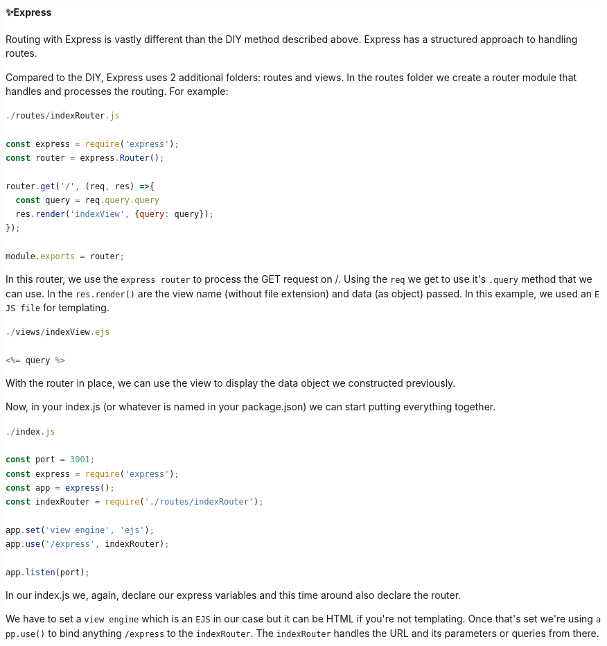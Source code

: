 ```js
```

#### ✨Express
Routing with Express is vastly different than the DIY method described above. Express has a structured approach to handling routes.

Compared to the DIY, Express uses 2 additional folders: routes and views. In the routes folder we create a router module that handles and processes the routing. For example:

```js
./routes/indexRouter.js

const express = require('express');
const router = express.Router();

router.get('/', (req, res) =>{
  const query = req.query.query
  res.render('indexView', {query: query});
});

module.exports = router;
```
In this router, we use the `express router` to process the GET request on /. Using the `req` we get to use it's `.query` method that we can use. In the `res.render()` are the view name (without file extension) and data (as object) passed. In this example, we used an `EJS file` for templating.

```js
./views/indexView.ejs

<%= query %>
```

With the router in place, we can use the view to display the data object we constructed previously.

Now, in your index.js (or whatever is named in your package.json) we can start putting everything together. 

```js
./index.js

const port = 3001;
const express = require('express');
const app = express();
const indexRouter = require('./routes/indexRouter');

app.set('view engine', 'ejs');
app.use('/express', indexRouter);

app.listen(port);
```
In our index.js we, again, declare our express variables and this time around also declare the router. 

We have to set a `view engine` which is an `EJS` in our case but it can be HTML if you're not templating. Once that's set we're using `app.use()` to bind anything `/express` to the `indexRouter`. The `indexRouter` handles the URL and its parameters or queries from there.
